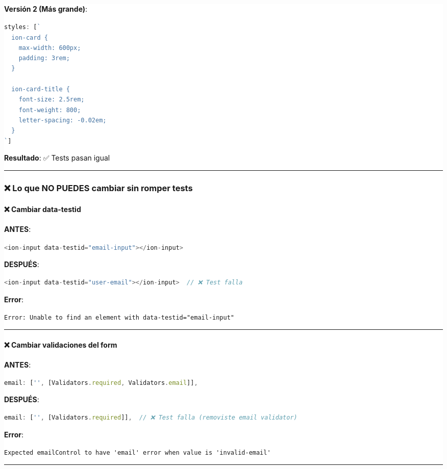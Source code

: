 **Versión 2 (Más grande)**:
```typescript
styles: [`
  ion-card {
    max-width: 600px;
    padding: 3rem;
  }

  ion-card-title {
    font-size: 2.5rem;
    font-weight: 800;
    letter-spacing: -0.02em;
  }
`]
```

**Resultado**: ✅ Tests pasan igual

---

### ❌ Lo que NO PUEDES cambiar sin romper tests

#### ❌ Cambiar data-testid

**ANTES**:
```typescript
<ion-input data-testid="email-input"></ion-input>
```

**DESPUÉS**:
```typescript
<ion-input data-testid="user-email"></ion-input>  // ❌ Test falla
```

**Error**:
```
Error: Unable to find an element with data-testid="email-input"
```

---

#### ❌ Cambiar validaciones del form

**ANTES**:
```typescript
email: ['', [Validators.required, Validators.email]],
```

**DESPUÉS**:
```typescript
email: ['', [Validators.required]],  // ❌ Test falla (removiste email validator)
```

**Error**:
```
Expected emailControl to have 'email' error when value is 'invalid-email'
```

---
